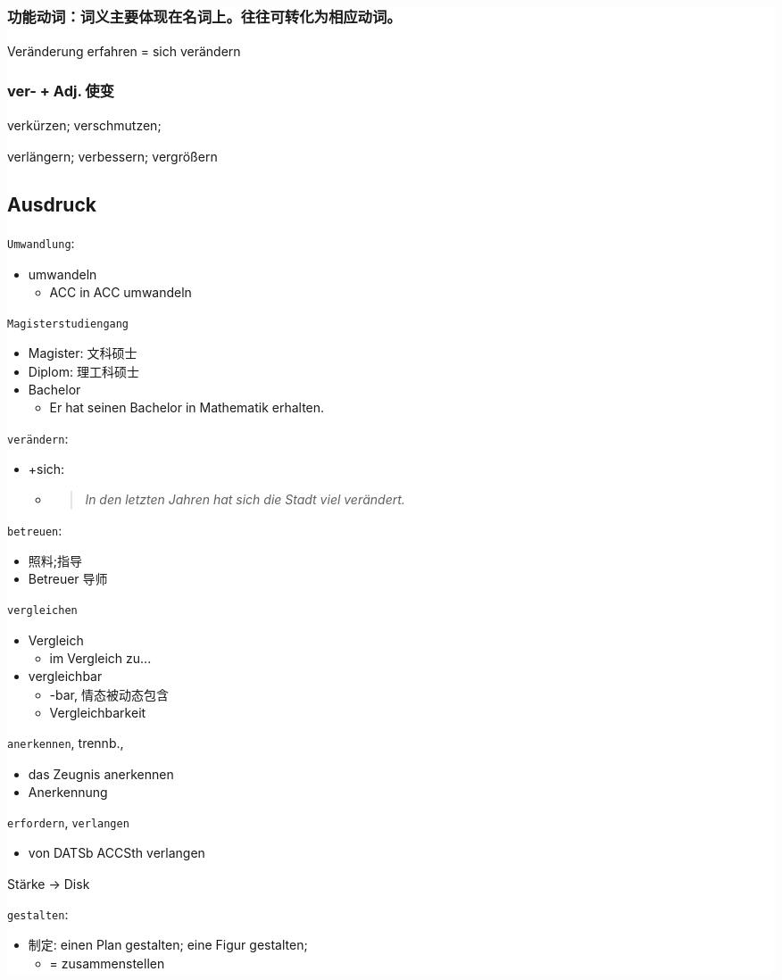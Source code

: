 ### 功能动词：词义主要体现在名词上。往往可转化为相应动词。

Veränderung erfahren = sich verändern

### ver- + Adj. 使变

verkürzen; verschmutzen; 

verlängern; verbessern; vergrößern



Ausdruck
---

`Umwandlung`:

- umwandeln
	+ ACC in ACC umwandeln

`Magisterstudiengang`

- Magister: 文科硕士
- Diplom: 理工科硕士
- Bachelor
	+ Er hat seinen Bachelor in Mathematik erhalten.

`verändern`:

- +sich: 
	+ > *In den letzten Jahren hat sich die Stadt viel verändert.*

`betreuen`:

- 照料;指导
- Betreuer 导师

`vergleichen`

- Vergleich
	+ im Vergleich zu...
- vergleichbar
	+ -bar, 情态被动态包含
	+ Vergleichbarkeit

`anerkennen`, trennb., 

- das Zeugnis anerkennen
- Anerkennung

`erfordern`, `verlangen`

- von DATSb ACCSth verlangen

Stärke -> Disk

`gestalten`:

- 制定: einen Plan gestalten; eine Figur gestalten;
	+ = zusammenstellen
